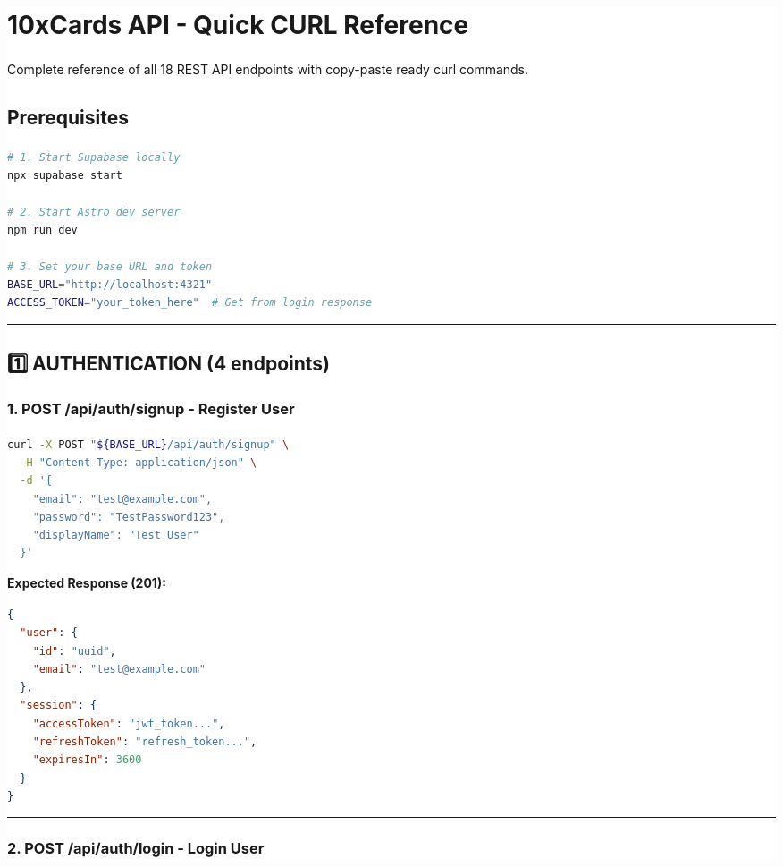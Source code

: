 # 10xCards API - Quick CURL Reference

Complete reference of all 18 REST API endpoints with copy-paste ready curl commands.

## Prerequisites

```bash
# 1. Start Supabase locally
npx supabase start

# 2. Start Astro dev server
npm run dev

# 3. Set your base URL and token
BASE_URL="http://localhost:4321"
ACCESS_TOKEN="your_token_here"  # Get from login response
```

---

## 1️⃣ AUTHENTICATION (4 endpoints)

### 1. POST /api/auth/signup - Register User

```bash
curl -X POST "${BASE_URL}/api/auth/signup" \
  -H "Content-Type: application/json" \
  -d '{
    "email": "test@example.com",
    "password": "TestPassword123",
    "displayName": "Test User"
  }'
```

**Expected Response (201):**
```json
{
  "user": {
    "id": "uuid",
    "email": "test@example.com"
  },
  "session": {
    "accessToken": "jwt_token...",
    "refreshToken": "refresh_token...",
    "expiresIn": 3600
  }
}
```

---

### 2. POST /api/auth/login - Login User

